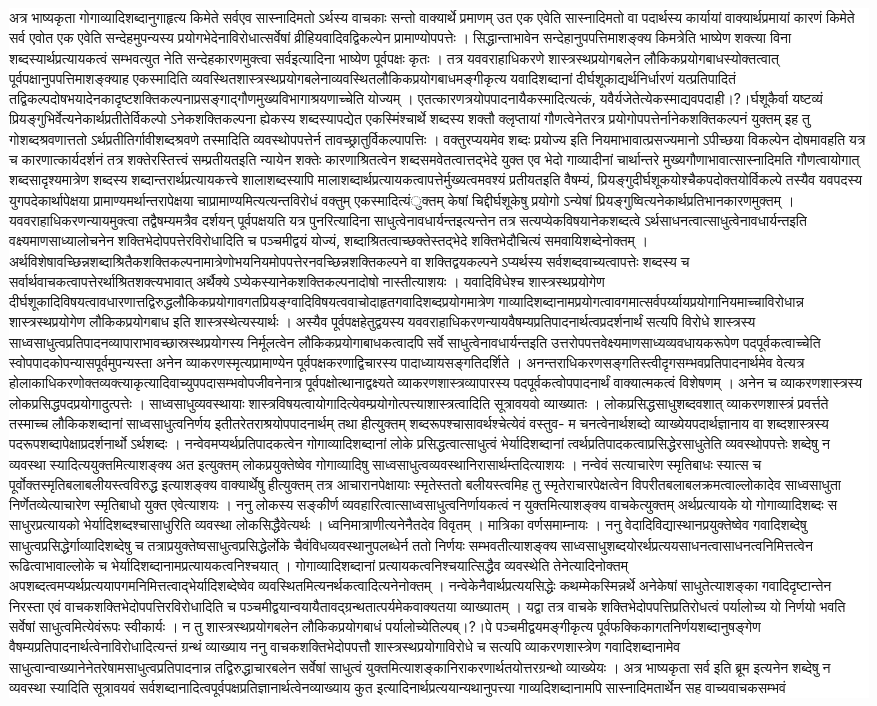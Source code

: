 अत्र भाष्यकृता गोगाव्यादिशब्दानुगाहृत्य किमेते सर्वएव सास्नादिमतो ऽर्थस्य वाचकाः सन्तो वाक्यार्थे प्रमाणम् उत एक एवेति सास्नादिमतो वा पदार्थस्य कार्यायां वाक्यार्थप्रमायां कारणं किमेते सर्व एवोत एक एवेति सन्देहमुपन्यस्य प्रयोगभेदेनाविरोधात्सर्वेषां व्रीहियवादिवद्विकल्पेन प्रामाण्योपपत्तेः । सिद्धान्ताभावेन सन्देहानुपपत्तिमाशङ्क्य किमत्रेति भाष्येण शक्त्या विना शब्दस्यार्थप्रत्यायकत्वं सम्भवत्युत नेति सन्देहकारणमुक्त्वा सर्वइत्यादिना भाष्येण पूर्वपक्षः कृतः । तत्र यववराहाधिकरणे शास्त्रस्थप्रयोगबलेन लौकिकप्रयोगबाधस्योक्तत्वात् पूर्वपक्षानुपपत्तिमाशङ्क्याह एकस्मादिति व्यवस्थितशास्त्रस्थप्रयोगबलेनाव्यवस्थितलौकिकप्रयोगबाधमङ्गीकृत्य यवादिशब्दानां दीर्घशूकाद्यर्थनिर्धारणं यत्प्रतिपादितं तद्विकल्पदोषभयादेनकादृष्टशक्तिकल्पनाप्रसङ्गाद्गौणमुख्यविभागाश्रयणाच्चेति योज्यम् । एतत्कारणत्रयोपपादनायैकस्मादित्यत्कं, यवैर्यजेतेत्येकस्माद्यवपदाही।?।र्घशूकैर्वा यष्टव्यं प्रियङ्गुभिर्वेत्यनेकार्थप्रतीतेर्विकल्पो ऽनेकशक्तिकल्पना ह्येकस्य शब्दस्यापद्येत एकस्मिंश्चार्थे शब्दस्य शक्तौ क्लृप्तायां गौणत्वेनेतरत्र प्रयोगोपपत्तेर्नानेकशक्तिकल्पनं युक्तम् इह तु गोशब्दश्रवणात्ततो ऽर्थप्रतीतिर्गावीशब्दश्रवणे तस्मादिति व्यवस्थोपपत्तेर्न तावच्छ्रातुर्विकल्पापत्तिः । वक्तुरप्ययमेव शब्दः प्रयोज्य इति नियमाभावात्प्रसज्यमानो ऽपीच्छया विकल्पेन दोषमावहति यत्र च कारणात्कार्यदर्शनं तत्र शक्तेरस्तित्त्वं सम्प्रतीयतइति न्यायेन शक्तेः कारणाश्रितत्वेन शब्दसमवेतत्वात्तद्भेदे युक्त एव भेदो गाव्यादीनां चार्थान्तरे मुख्यगौणाभावात्सास्नादिमति गौणत्वायोगात् शब्दसादृश्यमात्रेण शब्दस्य शब्दान्तरार्थप्रत्यायकत्त्वे शालाशब्दस्यापि मालाशब्दार्थप्रत्यायकत्वापत्तेर्मुख्यत्वमवश्यं प्रतीयतइति वैषम्यं, प्रियङ्गुदीर्घशूकयोश्चैकपदोक्तयोर्विकल्पे तस्यैव यवपदस्य युगपदेकार्थापेक्षया प्रामाण्यमर्थान्तरापेक्षया चाप्रामाण्यमित्यत्यन्तविरोधं वक्तुम् एकस्मादित्यंुक्तम् केषां चिद्दीर्घशूकेषु प्रयोगो ऽन्येषां प्रियङ्गुष्वित्यनेकार्थप्रतिभानकारणमुक्तम् । यववराहाधिकरणन्यायमुक्त्वा तद्वैषम्यमत्रैव दर्शयन् पूर्वपक्षयति यत्र पुनरित्यादिना साधुत्वेनावधार्यन्तइत्यन्तेन तत्र सत्यप्येकविषयानेकशब्दत्वे ऽर्थसाधनत्वात्साधुत्वेनावधार्यन्तइति वक्ष्यमाणसाध्यालोचनेन शक्तिभेदोपपत्तेरविरोधादिति च पञ्चमीद्वयं योज्यं, शब्दाश्रितत्वाच्छक्तेस्तद्भेदे शक्तिभेदौचित्यं समवायिशब्देनोक्तम् । अर्थविशेषावच्छिन्नशब्दाश्रितैकशक्तिकल्पनामात्रेणोभयनियमोपपत्तेरनवच्छिन्नशक्तिकल्पने वा शक्तिद्वयकल्पने ऽप्यर्थस्य सर्वशब्दवाच्यत्वापत्तेः शब्दस्य च सर्वार्थवाचकत्वापत्तेरर्थाश्रितशक्त्यभावात् अर्थैक्ये ऽप्येकस्यानेकशक्तिकल्पनादोषो नास्तीत्याशयः । यवादिविधेश्च शास्त्रस्थप्रयोगेण दीर्घशूकादिविषयत्वावधारणात्तद्विरुद्धलौकिकप्रयोगावगतप्रियङ्ग्वादिविषयत्ववाचोदाहृतगवादिशब्दप्रयोगमात्रेण गाव्यादिशब्दानामप्रयोगत्वावगमात्सर्वपर्य्यायप्रयोगानियमाच्चाविरोधान्न शास्त्रस्थप्रयोगेण लौकिकप्रयोगबाध इति शास्त्रस्थेत्यस्यार्थः । अस्यैव पूर्वपक्षहेतुद्वयस्य यववराहाधिकरणन्यायवैषम्यप्रतिपादनार्थत्वप्रदर्शनार्थं सत्यपि विरोधे शास्त्रस्य साध्वसाधुत्वप्रतिपादनव्यापाराभावच्छास्रस्थप्रयोगस्य निर्मूलत्वेन लौकिकप्रयोगाबाधकत्वादपि सर्वे साधुत्वेनावधार्यन्तइति उत्तरोपपत्तवेक्ष्यमाणसाध्यव्यवधायकरूपेण पदपूर्वकत्वाच्चेति स्वोपपादकोपन्यासपूर्वमुपन्यस्ता अनेन व्याकरणस्मृत्यप्रामाण्येन पूर्वपक्षकरणाद्विचारस्य पादाध्यायसङ्गतिदर्शिते । अनन्तराधिकरणसङ्गतिस्त्वीदृगसम्भवप्रतिपादनार्थमेव वेत्यत्र होलाकाधिकरणोक्तव्यक्त्याकृत्यादिवाच्युपपदासम्भवोपजीवनेनात्र पूर्वपक्षोत्थानाद्वक्ष्यते व्याकरणशास्त्रव्यापारस्य पदपूर्वकत्वोपपादनार्थं वाक्यात्मकत्वं विशेषणम् । अनेन च व्याकरणशास्त्रस्य लोकप्रसिद्धपदप्रयोगादुत्पत्तेः । साध्वसाधुव्यवस्थायाः शास्त्रविषयत्वायोगादित्येवम्प्रयोगोत्पत्त्याशास्त्रत्वादिति सूत्रावयवो व्याख्यातः । लोकप्रसिद्धसाधुशब्दवशात् व्याकरणशास्त्रं प्रवर्त्तते तस्माच्च लौकिकशब्दानां साध्वसाधुत्वनिर्णय इतीतरेतराश्रयोपपादनार्थम् तथा हीत्युक्तम् शब्दरूपश्चासावर्थश्चेत्येवं वस्तुव- म चनत्वेनार्थशब्दो व्याख्येयपदार्थज्ञानाय वा शब्दशास्त्रस्य पदरूपशब्दापेक्षाप्रदर्शनार्थो ऽर्थशब्दः । नन्वेवमप्यर्थप्रतिपादकत्वेन गोगाव्यादिशब्दानां लोके प्रसिद्धत्वात्साधुत्वं भेर्यादिशब्दानां त्वर्थप्रतिपादकत्वाप्रसिद्धेरसाधुतेति व्यवस्थोपपत्तेः शब्देषु न व्यवस्था स्यादित्ययुक्तमित्याशङ्क्य अत इत्युक्तम् लोकप्रयुक्तेष्वेव गोगाव्यादिषु साध्वसाधुत्वव्यवस्थानिरासार्थम्तदित्याशयः । नन्वेवं सत्याचारेण स्मृतिबाधः स्यात्स च पूर्वोक्तस्मृतिबलाबलीयस्त्वविरुद्ध इत्याशङ्क्य वाक्यार्थेषु हीत्युक्तम् तत्र आचारानपेक्षायाः स्मृतेस्ततो बलीयस्त्वमिह तु स्मृतेराचारपेक्षत्वेन विपरीतबलाबलक्रमत्वाल्लोकादेव साध्वसाधुता निर्णेतव्येत्याचारेण स्मृतिबाधो युक्त एवेत्याशयः । ननु लोकस्य सङ्कीर्ण व्यवहारित्वात्साध्वसाधुत्वनिर्णायकत्वं न युक्तमित्याशङ्क्य वाचकेत्युक्तम्  अर्थप्रत्यायके यो गोगाव्यादिशब्दः स साधुरप्रत्यायको भेर्यादिशब्दश्चासाधुरिति व्यवस्था लोकसिद्धैवेत्यर्थः । ध्वनिमात्राणीत्यनेनैतदेव विवृतम् । मात्रिका वर्णसमाम्नायः । ननु वेदादिविद्यास्थानप्रयुक्तेष्वेव गवादिशब्देषु साधुत्वप्रसिद्धेर्गाव्यादिशब्देषु च तत्राप्रयुक्तेष्वसाधुत्वप्रसिद्धेर्लोके चैवंविधव्यवस्थानुपलब्धेर्न ततो निर्णयः सम्भवतीत्याशङ्क्य साध्वसाधुशब्दयोरर्थप्रत्ययसाधनत्वासाधनत्वनिमित्तत्वेन रूढित्वाभावाल्लोके च भेर्यादिशब्दानामप्रत्यायकत्वनिश्चयात् । गोगाव्यादिशब्दानां प्रत्यायकत्वनिश्चयात्सिद्धैव व्यवस्थेति  तेनेत्यादिनोक्तम् अपशब्दत्वमप्यर्थप्रत्ययापगमनिमित्तत्वाद्भेर्यादिशब्देष्वेव व्यवस्थितमित्यनर्थकत्वादित्यनेनोक्तम् । नन्वेकेनैवार्थप्रत्ययसिद्धेः कथम्मेकस्मिन्नर्थे अनेकेषां साधुतेत्याशङ्का गवादिदृष्टान्तेन निरस्ता एवं वाचकशक्तिभेदोपपत्तिरविरोधादिति च पञ्चमीद्वयान्वयायैतावद्ग्रन्थतात्पर्यमेकवाक्यतया व्याख्यातम् । यद्वा तत्र वाचके शक्तिभेदोपपत्तिप्रतिरोधत्वं पर्यालोच्य यो निर्णयो भवति सर्वेषां साधुत्वमित्येवंरूपः स्वीकार्यः । न तु शास्त्रस्थप्रयोगबलेन लौकिकप्रयोगबाधं पर्यालोच्येतिल्पब्।?।पे पञ्चमीद्वयमङ्गीकृत्य पूर्वफक्किकागतनिर्णयशब्दानुषङ्गेण वैषम्यप्रतिपादनार्थत्वेनाविरोधादित्यन्तं ग्रन्थं व्याख्याय ननु वाचकशक्तिभेदोपपत्तौ शास्त्रस्थप्रयोगाविरोधे च सत्यपि व्याकरणशास्त्रेण गवादिशब्दानामेव साधुत्वान्वाख्यानेनेतरेषामसाधुत्वप्रतिपादनान्न तद्विरुद्धाचारबलेन सर्वेषां साधुत्वं युक्तमित्याशङ्कानिराकरणार्थतयोत्तरग्रन्थो व्याख्येयः । अत्र भाष्यकृता सर्व इति ब्रूम इत्यनेन शब्देषु न व्यवस्था स्यादिति सूत्रावयवं सर्वशब्दानादित्वपूर्वपक्षप्रतिज्ञानार्थत्वेनव्याख्याय कुत इत्यादिनार्थप्रत्ययान्यथानुपत्त्या गाव्यदिशब्दानामपि सास्नादिमतार्थेन सह वाच्यवाचकसम्भवं